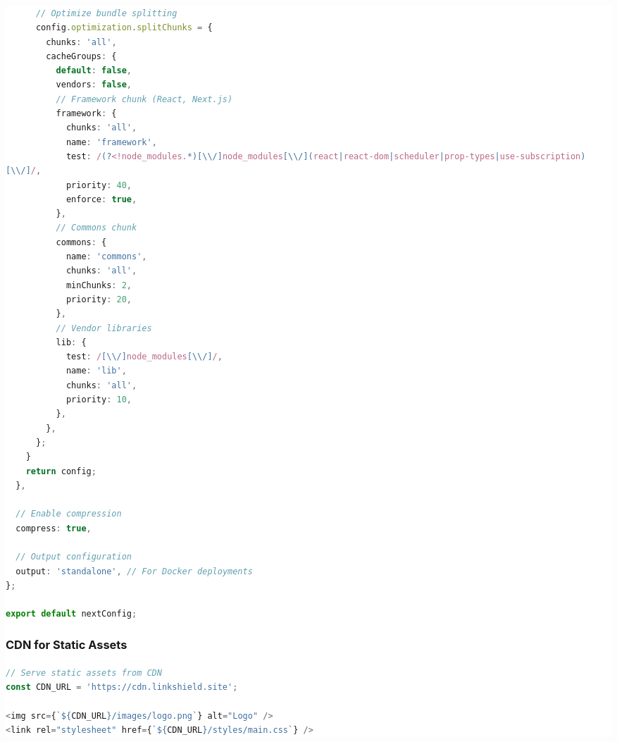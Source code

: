```typescript
      // Optimize bundle splitting
      config.optimization.splitChunks = {
        chunks: 'all',
        cacheGroups: {
          default: false,
          vendors: false,
          // Framework chunk (React, Next.js)
          framework: {
            chunks: 'all',
            name: 'framework',
            test: /(?<!node_modules.*)[\\/]node_modules[\\/](react|react-dom|scheduler|prop-types|use-subscription)[\\/]/,
            priority: 40,
            enforce: true,
          },
          // Commons chunk
          commons: {
            name: 'commons',
            chunks: 'all',
            minChunks: 2,
            priority: 20,
          },
          // Vendor libraries
          lib: {
            test: /[\\/]node_modules[\\/]/,
            name: 'lib',
            chunks: 'all',
            priority: 10,
          },
        },
      };
    }
    return config;
  },
  
  // Enable compression
  compress: true,
  
  // Output configuration
  output: 'standalone', // For Docker deployments
};

export default nextConfig;
```

### CDN for Static Assets

```typescript
// Serve static assets from CDN
const CDN_URL = 'https://cdn.linkshield.site';

<img src={`${CDN_URL}/images/logo.png`} alt="Logo" />
<link rel="stylesheet" href={`${CDN_URL}/styles/main.css`} />
```
